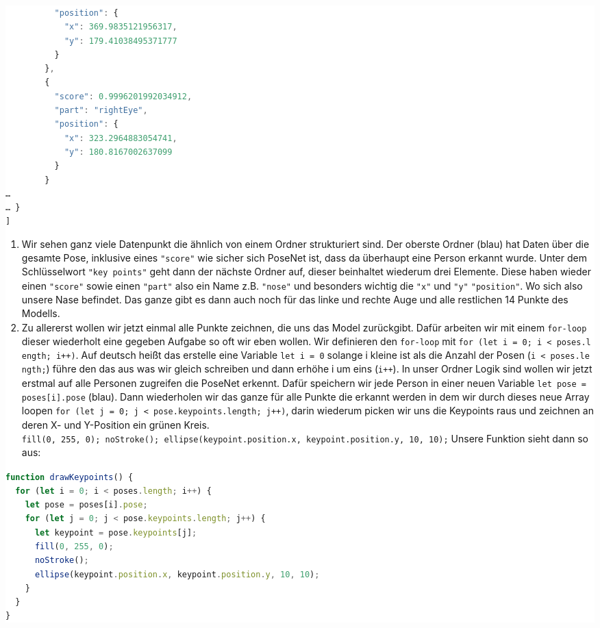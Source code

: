 ```jsx
          "position": {
            "x": 369.9835121956317,
            "y": 179.41038495371777
          }
        },
        {
          "score": 0.9996201992034912,
          "part": "rightEye",
          "position": {
            "x": 323.2964883054741,
            "y": 180.8167002637099
          }
        }
…
… }
]
```

1. Wir sehen ganz viele Datenpunkt die ähnlich von einem Ordner strukturiert sind. Der oberste Ordner (blau) hat Daten über die gesamte Pose, inklusive eines `"score"` wie sicher sich PoseNet ist, dass da überhaupt eine Person erkannt wurde. Unter dem Schlüsselwort `"key points"` geht dann der nächste Ordner auf, dieser beinhaltet wiederum drei Elemente. Diese haben wieder einen `"score"` sowie einen `"part"` also ein Name z.B. `"nose"` und besonders wichtig die `"x"` und `"y"` `"position"`. Wo sich also unsere Nase befindet. Das ganze gibt es dann auch noch für das linke und rechte Auge und alle restlichen 14 Punkte des Modells.
2. Zu allererst wollen wir jetzt einmal alle Punkte zeichnen, die uns das Model zurückgibt. Dafür arbeiten wir mit einem `for-loop` dieser wiederholt eine gegeben Aufgabe so oft wir eben wollen. Wir definieren den `for-loop` mit `for (let i = 0; i < poses.length; i++)`. Auf deutsch heißt das erstelle eine Variable `let i = 0` solange i kleine ist als die Anzahl der Posen (`i < poses.length;`) führe den das aus was wir gleich schreiben und dann erhöhe i um eins (`i++`). In unser Ordner Logik sind wollen wir jetzt erstmal auf alle Personen zugreifen die PoseNet erkennt. Dafür speichern wir jede Person in einer neuen Variable `let pose = poses[i].pose` (blau). Dann wiederholen wir das ganze für alle Punkte die erkannt werden in dem wir durch dieses neue Array loopen `for (let j = 0; j < pose.keypoints.length; j++)`, darin wiederum picken wir uns die Keypoints raus und zeichnen an deren X- und Y-Position ein grünen Kreis.\
   `fill(0, 255, 0); noStroke(); ellipse(keypoint.position.x, keypoint.position.y, 10, 10);` Unsere Funktion sieht dann so aus:

```jsx
function drawKeypoints() {
  for (let i = 0; i < poses.length; i++) {
    let pose = poses[i].pose;
    for (let j = 0; j < pose.keypoints.length; j++) {
      let keypoint = pose.keypoints[j];
      fill(0, 255, 0);
      noStroke();
      ellipse(keypoint.position.x, keypoint.position.y, 10, 10);
    }
  }
}
```
